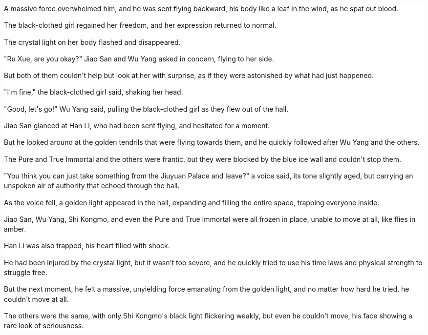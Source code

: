 A massive force overwhelmed him, and he was sent flying backward, his body like a leaf in the wind, as he spat out blood.

The black-clothed girl regained her freedom, and her expression returned to normal.

The crystal light on her body flashed and disappeared.

"Ru Xue, are you okay?" Jiao San and Wu Yang asked in concern, flying to her side.

But both of them couldn't help but look at her with surprise, as if they were astonished by what had just happened.

"I'm fine," the black-clothed girl said, shaking her head.

"Good, let's go!" Wu Yang said, pulling the black-clothed girl as they flew out of the hall.

Jiao San glanced at Han Li, who had been sent flying, and hesitated for a moment.

But he looked around at the golden tendrils that were flying towards them, and he quickly followed after Wu Yang and the others.

The Pure and True Immortal and the others were frantic, but they were blocked by the blue ice wall and couldn't stop them.

"You think you can just take something from the Jiuyuan Palace and leave?" a voice said, its tone slightly aged, but carrying an unspoken air of authority that echoed through the hall.

As the voice fell, a golden light appeared in the hall, expanding and filling the entire space, trapping everyone inside.

Jiao San, Wu Yang, Shi Kongmo, and even the Pure and True Immortal were all frozen in place, unable to move at all, like flies in amber.

Han Li was also trapped, his heart filled with shock.

He had been injured by the crystal light, but it wasn't too severe, and he quickly tried to use his time laws and physical strength to struggle free.

But the next moment, he felt a massive, unyielding force emanating from the golden light, and no matter how hard he tried, he couldn't move at all.

The others were the same, with only Shi Kongmo's black light flickering weakly, but even he couldn't move, his face showing a rare look of seriousness.
